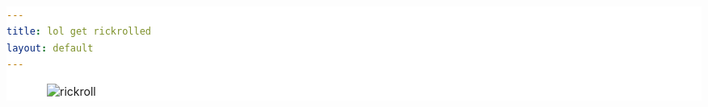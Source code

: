 ```yaml
---
title: lol get rickrolled
layout: default
---
```


<img src="https://www.icegif.com/wp-content/uploads/rick-roll-icegif-5.gif" alt="rickroll" width="100%" height="100%" style="vertical-align:middle;margin:0px 50px">

